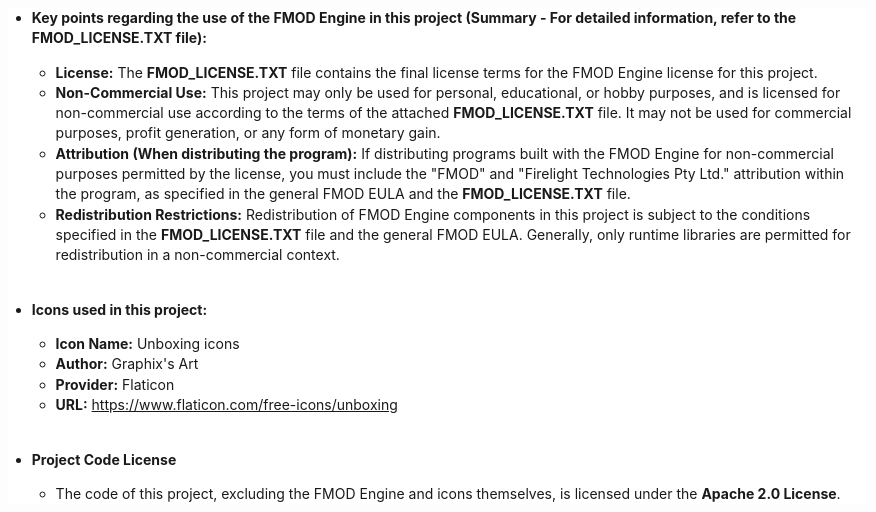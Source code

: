    - **Key points regarding the use of the FMOD Engine in this project (Summary - For detailed information, refer to the FMOD_LICENSE.TXT file):**

      - **License:** The **FMOD_LICENSE.TXT** file contains the final license terms for the FMOD Engine license for this project.
      - **Non-Commercial Use:** This project may only be used for personal, educational, or hobby purposes, and is licensed for non-commercial use according to the terms of the attached **FMOD_LICENSE.TXT** file. It may not be used for commercial purposes, profit generation, or any form of monetary gain.
      - **Attribution (When distributing the program):** If distributing programs built with the FMOD Engine for non-commercial purposes permitted by the license, you must include the "FMOD" and "Firelight Technologies Pty Ltd." attribution within the program, as specified in the general FMOD EULA and the **FMOD_LICENSE.TXT** file.
      - **Redistribution Restrictions:** Redistribution of FMOD Engine components in this project is subject to the conditions specified in the **FMOD_LICENSE.TXT** file and the general FMOD EULA. Generally, only runtime libraries are permitted for redistribution in a non-commercial context. <BR> <BR>

- **Icons used in this project:**

  - **Icon Name:** Unboxing icons
   - **Author:** Graphix's Art
   - **Provider:** Flaticon
   - **URL:** https://www.flaticon.com/free-icons/unboxing <BR> <BR>

- **Project Code License**

   - The code of this project, excluding the FMOD Engine and icons themselves, is licensed under the **Apache 2.0 License**.
